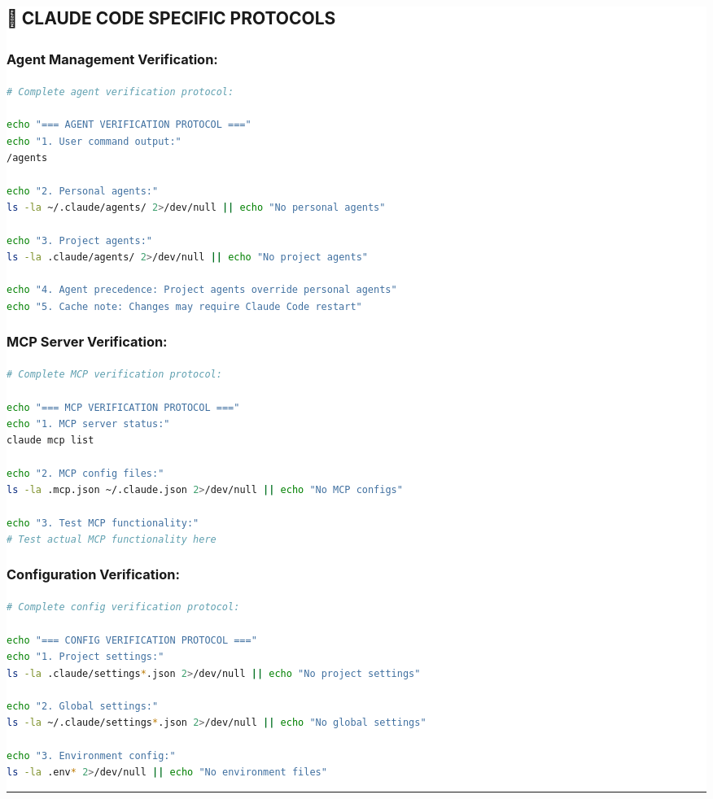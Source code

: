 
## 🎯 CLAUDE CODE SPECIFIC PROTOCOLS

### **Agent Management Verification:**

```bash
# Complete agent verification protocol:

echo "=== AGENT VERIFICATION PROTOCOL ==="
echo "1. User command output:"
/agents

echo "2. Personal agents:"
ls -la ~/.claude/agents/ 2>/dev/null || echo "No personal agents"

echo "3. Project agents:"  
ls -la .claude/agents/ 2>/dev/null || echo "No project agents"

echo "4. Agent precedence: Project agents override personal agents"
echo "5. Cache note: Changes may require Claude Code restart"
```

### **MCP Server Verification:**

```bash
# Complete MCP verification protocol:

echo "=== MCP VERIFICATION PROTOCOL ==="
echo "1. MCP server status:"
claude mcp list

echo "2. MCP config files:"
ls -la .mcp.json ~/.claude.json 2>/dev/null || echo "No MCP configs"

echo "3. Test MCP functionality:"
# Test actual MCP functionality here
```

### **Configuration Verification:**

```bash
# Complete config verification protocol:

echo "=== CONFIG VERIFICATION PROTOCOL ==="
echo "1. Project settings:"
ls -la .claude/settings*.json 2>/dev/null || echo "No project settings"

echo "2. Global settings:"
ls -la ~/.claude/settings*.json 2>/dev/null || echo "No global settings"

echo "3. Environment config:"
ls -la .env* 2>/dev/null || echo "No environment files"
```

---